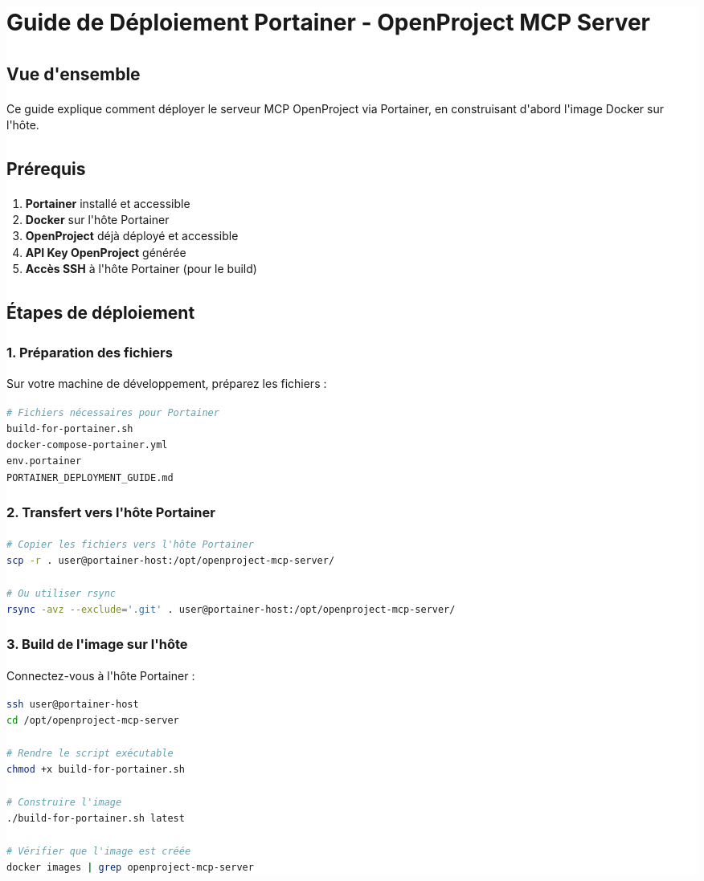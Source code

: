 # Guide de Déploiement Portainer - OpenProject MCP Server

## Vue d'ensemble

Ce guide explique comment déployer le serveur MCP OpenProject via Portainer, en construisant d'abord l'image Docker sur l'hôte.

## Prérequis

1. **Portainer** installé et accessible
2. **Docker** sur l'hôte Portainer
3. **OpenProject** déjà déployé et accessible
4. **API Key OpenProject** générée
5. **Accès SSH** à l'hôte Portainer (pour le build)

## Étapes de déploiement

### 1. Préparation des fichiers

Sur votre machine de développement, préparez les fichiers :

```bash
# Fichiers nécessaires pour Portainer
build-for-portainer.sh
docker-compose-portainer.yml
env.portainer
PORTAINER_DEPLOYMENT_GUIDE.md
```

### 2. Transfert vers l'hôte Portainer

```bash
# Copier les fichiers vers l'hôte Portainer
scp -r . user@portainer-host:/opt/openproject-mcp-server/

# Ou utiliser rsync
rsync -avz --exclude='.git' . user@portainer-host:/opt/openproject-mcp-server/
```

### 3. Build de l'image sur l'hôte

Connectez-vous à l'hôte Portainer :

```bash
ssh user@portainer-host
cd /opt/openproject-mcp-server

# Rendre le script exécutable
chmod +x build-for-portainer.sh

# Construire l'image
./build-for-portainer.sh latest

# Vérifier que l'image est créée
docker images | grep openproject-mcp-server
```
